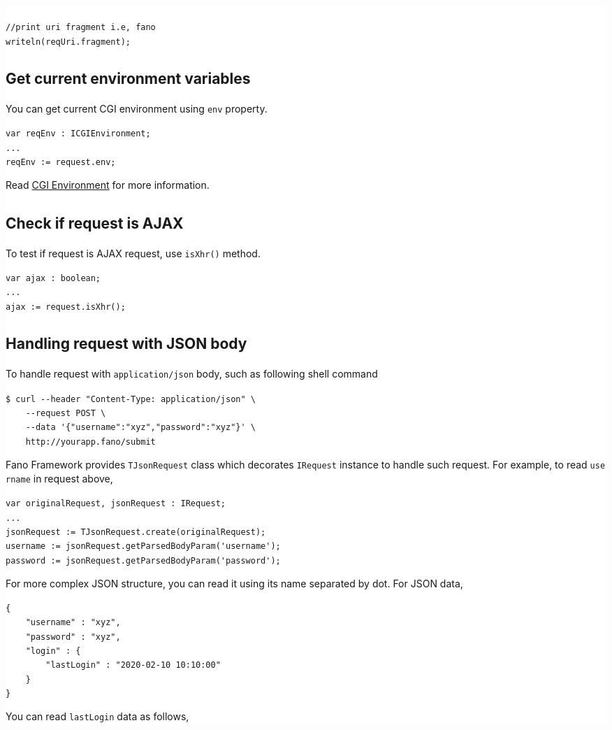 ```

//print uri fragment i.e, fano
writeln(reqUri.fragment);
```

## Get current environment variables
You can get current CGI environment using `env` property.

```
var reqEnv : ICGIEnvironment;
...
reqEnv := request.env;
```
Read [CGI Environment](/environment) for more information.

## Check if request is AJAX

To test if request is AJAX request, use `isXhr()` method.

```
var ajax : boolean;
...
ajax := request.isXhr();
```

## <a name="handling-request-with-json-body"></a>Handling request with JSON body

To handle request with `application/json` body, such as following shell command

```
$ curl --header "Content-Type: application/json" \
    --request POST \
    --data '{"username":"xyz","password":"xyz"}' \
    http://yourapp.fano/submit
```

Fano Framework provides `TJsonRequest` class which decorates `IRequest` instance to handle such request. For example, to read `username` in request above,

```
var originalRequest, jsonRequest : IRequest;
...
jsonRequest := TJsonRequest.create(originalRequest);
username := jsonRequest.getParsedBodyParam('username');
password := jsonRequest.getParsedBodyParam('password');
```

For more complex JSON structure, you can read it using its name separated by dot. For JSON data,

```
{
    "username" : "xyz",
    "password" : "xyz",
    "login" : {
        "lastLogin" : "2020-02-10 10:10:00"
    }
}
```
You can read `lastLogin` data as follows,
